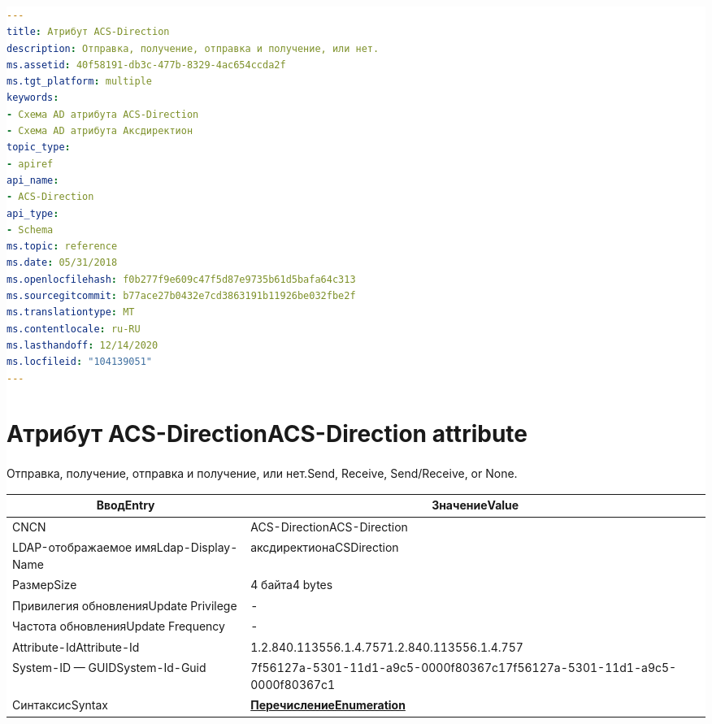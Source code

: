 ```yaml
---
title: Атрибут ACS-Direction
description: Отправка, получение, отправка и получение, или нет.
ms.assetid: 40f58191-db3c-477b-8329-4ac654ccda2f
ms.tgt_platform: multiple
keywords:
- Схема AD атрибута ACS-Direction
- Схема AD атрибута Аксдиректион
topic_type:
- apiref
api_name:
- ACS-Direction
api_type:
- Schema
ms.topic: reference
ms.date: 05/31/2018
ms.openlocfilehash: f0b277f9e609c47f5d87e9735b61d5bafa64c313
ms.sourcegitcommit: b77ace27b0432e7cd3863191b11926be032fbe2f
ms.translationtype: MT
ms.contentlocale: ru-RU
ms.lasthandoff: 12/14/2020
ms.locfileid: "104139051"
---
```

# <a name="acs-direction-attribute"></a><span data-ttu-id="f1da1-105">Атрибут ACS-Direction</span><span class="sxs-lookup"><span data-stu-id="f1da1-105">ACS-Direction attribute</span></span>

<span data-ttu-id="f1da1-106">Отправка, получение, отправка и получение, или нет.</span><span class="sxs-lookup"><span data-stu-id="f1da1-106">Send, Receive, Send/Receive, or None.</span></span>



| <span data-ttu-id="f1da1-107">Ввод</span><span class="sxs-lookup"><span data-stu-id="f1da1-107">Entry</span></span> | <span data-ttu-id="f1da1-108">Значение</span><span class="sxs-lookup"><span data-stu-id="f1da1-108">Value</span></span> |
|-------------------|--------------------------------------|
| <span data-ttu-id="f1da1-109">CN</span><span class="sxs-lookup"><span data-stu-id="f1da1-109">CN</span></span>                | <span data-ttu-id="f1da1-110">ACS-Direction</span><span class="sxs-lookup"><span data-stu-id="f1da1-110">ACS-Direction</span></span>                        |
| <span data-ttu-id="f1da1-111">LDAP-отображаемое имя</span><span class="sxs-lookup"><span data-stu-id="f1da1-111">Ldap-Display-Name</span></span> | <span data-ttu-id="f1da1-112">аксдиректион</span><span class="sxs-lookup"><span data-stu-id="f1da1-112">aCSDirection</span></span>                         |
| <span data-ttu-id="f1da1-113">Размер</span><span class="sxs-lookup"><span data-stu-id="f1da1-113">Size</span></span>              | <span data-ttu-id="f1da1-114">4 байта</span><span class="sxs-lookup"><span data-stu-id="f1da1-114">4 bytes</span></span>                              |
| <span data-ttu-id="f1da1-115">Привилегия обновления</span><span class="sxs-lookup"><span data-stu-id="f1da1-115">Update Privilege</span></span>  | \-                                   |
| <span data-ttu-id="f1da1-116">Частота обновления</span><span class="sxs-lookup"><span data-stu-id="f1da1-116">Update Frequency</span></span>  | \-                                   |
| <span data-ttu-id="f1da1-117">Attribute-Id</span><span class="sxs-lookup"><span data-stu-id="f1da1-117">Attribute-Id</span></span>      | <span data-ttu-id="f1da1-118">1.2.840.113556.1.4.757</span><span class="sxs-lookup"><span data-stu-id="f1da1-118">1.2.840.113556.1.4.757</span></span>               |
| <span data-ttu-id="f1da1-119">System-ID — GUID</span><span class="sxs-lookup"><span data-stu-id="f1da1-119">System-Id-Guid</span></span>    | <span data-ttu-id="f1da1-120">7f56127a-5301-11d1-a9c5-0000f80367c1</span><span class="sxs-lookup"><span data-stu-id="f1da1-120">7f56127a-5301-11d1-a9c5-0000f80367c1</span></span> |
| <span data-ttu-id="f1da1-121">Синтаксис</span><span class="sxs-lookup"><span data-stu-id="f1da1-121">Syntax</span></span>            | [<span data-ttu-id="f1da1-122">**Перечисление**</span><span class="sxs-lookup"><span data-stu-id="f1da1-122">**Enumeration**</span></span>](s-enumeration.md) |
